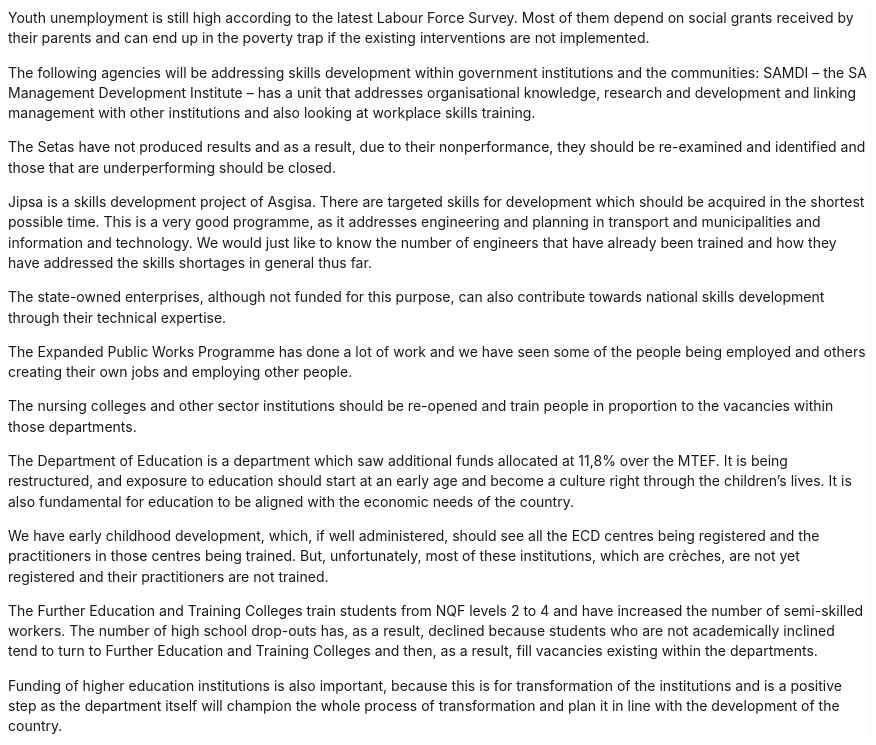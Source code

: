 Youth unemployment is still high according to the latest Labour Force
Survey. Most of them depend on social grants received by their parents and
can end up in the poverty trap if the existing interventions are not
implemented.

The following agencies will be addressing skills development within
government institutions and the communities: SAMDI – the SA Management
Development Institute – has a unit that addresses organisational knowledge,
research and development and linking management with other institutions and
also looking at workplace skills training.

The Setas have not produced results and as a result, due to their
nonperformance, they should be re-examined and identified and those that
are underperforming should be closed.

Jipsa is a skills development project of Asgisa. There are targeted skills
for development which should be acquired in the shortest possible time.
This is a very good programme, as it addresses engineering and planning in
transport and municipalities and information and technology. We would just
like to know the number of engineers that have already been trained and how
they have addressed the skills shortages in general thus far.

The state-owned enterprises, although not funded for this purpose, can also
contribute towards national skills development through their technical
expertise.

The Expanded Public Works Programme has done a lot of work and we have seen
some of the people being employed and others creating their own jobs and
employing other people.

The nursing colleges and other sector institutions should be re-opened and
train people in proportion to the vacancies within those departments.

The Department of Education is a department which saw additional funds
allocated at 11,8% over the MTEF. It is being restructured, and exposure to
education should start at an early age and become a culture right through
the children’s lives. It is also fundamental for education to be aligned
with the economic needs of the country.

We have early childhood development, which, if well administered, should
see all the ECD centres being registered and the practitioners in those
centres being trained. But, unfortunately, most of these institutions,
which are crèches, are not yet registered and their practitioners are not
trained.

The Further Education and Training Colleges train students from NQF levels
2 to 4 and have increased the number of semi-skilled workers. The number of
high school drop-outs has, as a result, declined because students who are
not academically inclined tend to turn to Further Education and Training
Colleges and then, as a result, fill vacancies existing within the
departments.

Funding of higher education institutions is also important, because this is
for transformation of the institutions and is a positive step as the
department itself will champion the whole process of transformation and
plan it in line with the development of the country.
